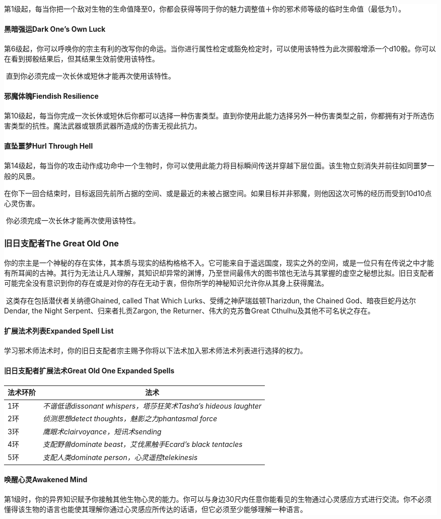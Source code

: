 ​     第1级起，每当你把一个敌对生物的生命值降至0，你都会获得等同于你的魅力调整值＋你的邪术师等级的临时生命值（最低为1）。

 

#### 黑暗强运Dark  One’s Own Luck

​     第6级起，你可以呼唤你的宗主有利的改写你的命运。当你进行属性检定或豁免检定时，可以使用该特性为此次掷骰增添一个d10骰。你可以在看到掷骰结果后，但其结果生效前使用该特性。

​    直到你必须完成一次长休或短休才能再次使用该特性。



#### 邪魔体魄Fiendish Resilience

​     第10级起，每当你完成一次长休或短休后你都可以选择一种伤害类型。直到你使用此能力选择另外一种伤害类型之前，你都拥有对于所选伤害类型的抗性。魔法武器或银质武器所造成的伤害无视此抗力。



#### 直坠噩梦Hurl  Through Hell

​     第14级起，每当你的攻击动作成功命中一个生物时，你可以使用此能力将目标瞬间传送并穿越下层位面。该生物立刻消失并前往如同噩梦一般的风景。

​     在你下一回合结束时，目标返回先前所占据的空间、或是最近的未被占据空间。如果目标并非邪魔，则他因这次可怖的经历而受到10d10点心灵伤害。

​    你必须完成一次长休才能再次使用该特性。



### 旧日支配者The  Great Old One

​     你的宗主是一个神秘的存在实体，其本质与现实的结构格格不入。它可能来自于遥远国度，现实之外的空间，或是一位只有在传说之中才能有所耳闻的古神。其行为无法让凡人理解，其知识却异常的渊博，乃至世间最伟大的图书馆也无法与其掌握的虚空之秘想比拟。旧日支配者可能完全没有意识到你的存在或是对你的存在无动于衷，但你所学的神秘知识允许你从其身上获得魔法。

​     这类存在包括潜伏者关纳德Ghained, called That Which  Lurks、受缚之神萨瑞兹顿Tharizdun, the Chained  God、暗夜巨蛇丹达尔Dendar, the Night Serpent、归来者扎贡Zargon, the Returner、伟大的克苏鲁Great  Cthulhu及其他不可名状之存在。



#### 扩展法术列表Expanded Spell List

​    学习邪术师法术时，你的旧日支配者宗主赐予你将以下法术加入邪术师法术列表进行选择的权力。

#### 旧日支配者扩展法术Great Old One Expanded Spells

| **法术环阶** | **法术**                                                     |
| ------------ | ------------------------------------------------------------ |
| 1环          | *不谐低语dissonant  whispers，塔莎狂笑术Tasha’s hideous  laughter* |
| 2环          | *侦测思想detect  thoughts，魅影之力phantasmal  force*        |
| 3环          | *鹰眼术clairvoyance，短讯术sending*                          |
| 4环          | *支配野兽dominate  beast，艾伐黑触手Ecard’s black  tentacles* |
| 5环          | *支配人类dominate  person，心灵遥控telekinesis*              |

#### 唤醒心灵Awakened Mind

​     第1级时，你的异界知识赋予你接触其他生物心灵的能力。你可以与身边30尺内任意你能看见的生物通过心灵感应方式进行交流。你不必须懂得该生物的语言也能使其理解你通过心灵感应所传达的话语，但它必须至少能够理解一种语言。

